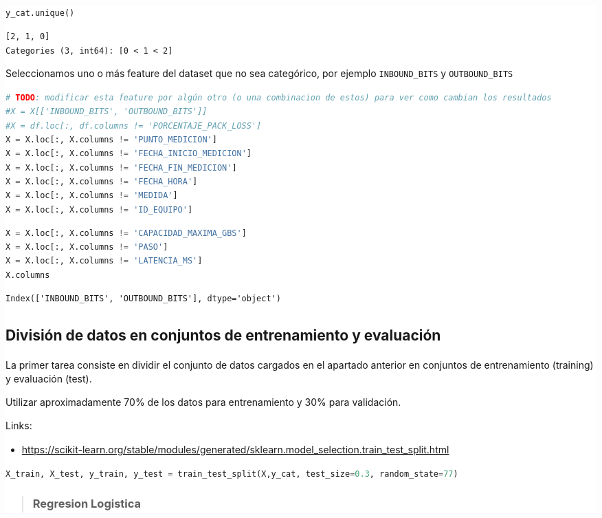 
```python
y_cat.unique()
```




    [2, 1, 0]
    Categories (3, int64): [0 < 1 < 2]



Seleccionamos uno o más feature del dataset que no sea categórico, por ejemplo `INBOUND_BITS` y `OUTBOUND_BITS`


```python
# TODO: modificar esta feature por algún otro (o una combinacion de estos) para ver como cambian los resultados
#X = X[['INBOUND_BITS', 'OUTBOUND_BITS']]
#X = df.loc[:, df.columns != 'PORCENTAJE_PACK_LOSS']
X = X.loc[:, X.columns != 'PUNTO_MEDICION']
X = X.loc[:, X.columns != 'FECHA_INICIO_MEDICION']
X = X.loc[:, X.columns != 'FECHA_FIN_MEDICION']
X = X.loc[:, X.columns != 'FECHA_HORA']
X = X.loc[:, X.columns != 'MEDIDA']
X = X.loc[:, X.columns != 'ID_EQUIPO']

```


```python
X = X.loc[:, X.columns != 'CAPACIDAD_MAXIMA_GBS']
X = X.loc[:, X.columns != 'PASO']
X = X.loc[:, X.columns != 'LATENCIA_MS']
X.columns
```




    Index(['INBOUND_BITS', 'OUTBOUND_BITS'], dtype='object')



## **División de datos en conjuntos de entrenamiento y evaluación**

La primer tarea consiste en dividir el conjunto de datos cargados en el apartado anterior en conjuntos de entrenamiento (training) y evaluación (test).

Utilizar aproximadamente 70% de los datos para entrenamiento y 30% para validación.

Links:
* https://scikit-learn.org/stable/modules/generated/sklearn.model_selection.train_test_split.html


```python
X_train, X_test, y_train, y_test = train_test_split(X,y_cat, test_size=0.3, random_state=77)
```

>### **Regresion Logistica**

